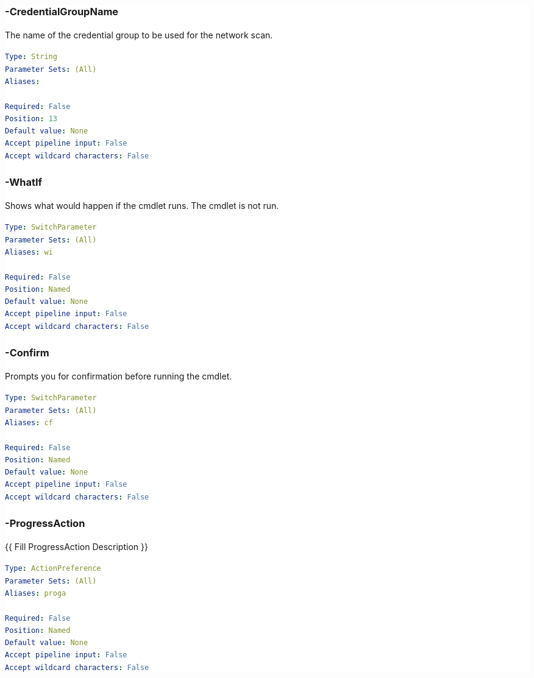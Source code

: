 ### -CredentialGroupName
The name of the credential group to be used for the network scan.

```yaml
Type: String
Parameter Sets: (All)
Aliases:

Required: False
Position: 13
Default value: None
Accept pipeline input: False
Accept wildcard characters: False
```

### -WhatIf
Shows what would happen if the cmdlet runs. The cmdlet is not run.

```yaml
Type: SwitchParameter
Parameter Sets: (All)
Aliases: wi

Required: False
Position: Named
Default value: None
Accept pipeline input: False
Accept wildcard characters: False
```

### -Confirm
Prompts you for confirmation before running the cmdlet.

```yaml
Type: SwitchParameter
Parameter Sets: (All)
Aliases: cf

Required: False
Position: Named
Default value: None
Accept pipeline input: False
Accept wildcard characters: False
```

### -ProgressAction
{{ Fill ProgressAction Description }}

```yaml
Type: ActionPreference
Parameter Sets: (All)
Aliases: proga

Required: False
Position: Named
Default value: None
Accept pipeline input: False
Accept wildcard characters: False
```
